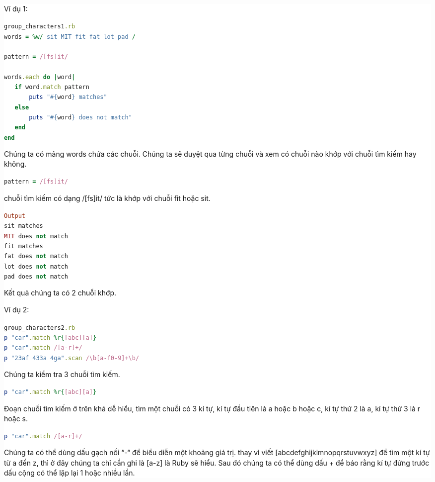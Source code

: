 Ví dụ 1:
```Ruby
group_characters1.rb
words = %w/ sit MIT fit fat lot pad /
 
pattern = /[fs]it/
 
words.each do |word|
   if word.match pattern
       puts "#{word} matches"
   else
       puts "#{word} does not match"
   end
end
```
Chúng ta có mảng words chứa các chuỗi. Chúng ta sẽ duyệt qua từng chuỗi và xem có chuỗi nào khớp với chuỗi tìm kiếm hay không.

```Ruby
pattern = /[fs]it/
```
chuỗi tìm kiếm có dạng /[fs]it/ tức là khớp với chuỗi fit hoặc sit.
```Ruby
Output
sit matches
MIT does not match
fit matches
fat does not match
lot does not match
pad does not match
```
Kết quả chúng ta có 2 chuỗi khớp.

Ví dụ 2:
```Ruby
group_characters2.rb
p "car".match %r{[abc][a]}
p "car".match /[a-r]+/
p "23af 433a 4ga".scan /\b[a-f0-9]+\b/
```
Chúng ta kiểm tra 3 chuỗi tìm kiếm.

```Ruby
p "car".match %r{[abc][a]}
```
Đoạn chuỗi tìm kiếm ở trên khá dễ hiểu, tìm một chuỗi có 3 kí tự, kí tự đầu tiên là a hoặc b hoặc c, kí tự thứ 2 là a, kí tự thứ 3 là r hoặc s.

```Ruby
p "car".match /[a-r]+/
```
Chúng ta có thể dùng dấu gạch nối “-“ để biểu diễn một khoảng giá trị. thay vì viết [abcdefghijklmnopqrstuvwxyz] để tìm một kí tự từ a đến z, thì ở đây chúng ta chỉ cần ghi là [a-z] là Ruby sẽ hiểu. Sau đó chúng ta có thể dùng dấu + để báo rằng kí tự đứng trước dấu cộng có thể lặp lại 1 hoặc nhiều lần.
